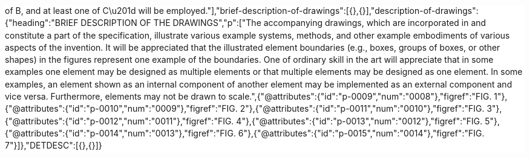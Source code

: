 of B, and at least one of C\u201d will be employed."],"brief-description-of-drawings":[{},{}],"description-of-drawings":{"heading":"BRIEF DESCRIPTION OF THE DRAWINGS","p":["The accompanying drawings, which are incorporated in and constitute a part of the specification, illustrate various example systems, methods, and other example embodiments of various aspects of the invention. It will be appreciated that the illustrated element boundaries (e.g., boxes, groups of boxes, or other shapes) in the figures represent one example of the boundaries. One of ordinary skill in the art will appreciate that in some examples one element may be designed as multiple elements or that multiple elements may be designed as one element. In some examples, an element shown as an internal component of another element may be implemented as an external component and vice versa. Furthermore, elements may not be drawn to scale.",{"@attributes":{"id":"p-0009","num":"0008"},"figref":"FIG. 1"},{"@attributes":{"id":"p-0010","num":"0009"},"figref":"FIG. 2"},{"@attributes":{"id":"p-0011","num":"0010"},"figref":"FIG. 3"},{"@attributes":{"id":"p-0012","num":"0011"},"figref":"FIG. 4"},{"@attributes":{"id":"p-0013","num":"0012"},"figref":"FIG. 5"},{"@attributes":{"id":"p-0014","num":"0013"},"figref":"FIG. 6"},{"@attributes":{"id":"p-0015","num":"0014"},"figref":"FIG. 7"}]},"DETDESC":[{},{}]}

